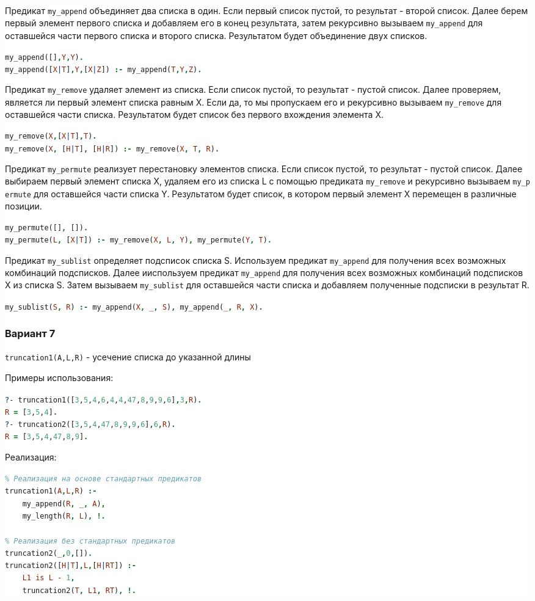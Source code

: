 Предикат ```my_append``` объединяет два списка в один. Если первый список пустой, то результат - второй список.
Далее берем первый элемент первого списка и добавляем его в конец результата, затем рекурсивно вызываем ```my_append``` для оставшейся части первого списка и второго списка. Результатом будет объединение двух списков.
```prolog
my_append([],Y,Y).
my_append([X|T],Y,[X|Z]) :- my_append(T,Y,Z).
```

Предикат ```my_remove``` удаляет элемент из списка. Если список пустой, то результат - пустой список. Далее проверяем, является ли первый элемент списка равным X. Если да, то мы пропускаем его и рекурсивно вызываем ```my_remove``` для оставшейся части списка. Результатом будет список без первого вхождения элемента X.
```prolog
my_remove(X,[X|T],T).
my_remove(X, [H|T], [H|R]) :- my_remove(X, T, R).
```

Предикат ```my_permute``` реализует перестановку элементов списка. Если список пустой, то результат - пустой список. Далее выбираем первый элемент списка X, удаляем его из списка L с помощью предиката ```my_remove``` и рекурсивно вызываем ```my_permute``` для оставшейся части списка Y. Результатом будет список, в котором первый элемент X перемещен в различные позиции.
```prolog
my_permute([], []).
my_permute(L, [X|T]) :- my_remove(X, L, Y), my_permute(Y, T).
```

Предикат ```my_sublist``` определяет подсписок списка S. Используем предикат ```my_append``` для получения всех возможных комбинаций подсписков. Далее ииспользуем предикат ```my_append``` для получения всех возможных комбинаций подсписков X из списка S. Затем вызываем ```my_sublist``` для оставшейся части списка и добавляем полученные подсписки в результат R.
```prolog
my_sublist(S, R) :- my_append(X, _, S), my_append(_, R, X).
```

### Вариант 7

```truncation1(A,L,R)``` - усечение списка до указанной длины

Примеры использования:
```prolog
?- truncation1([3,5,4,6,4,4,47,8,9,9,6],3,R).
R = [3,5,4].
?- truncation2([3,5,4,47,8,9,9,6],6,R).
R = [3,5,4,47,8,9].
```

Реализация:
```prolog
% Реализация на основе стандартных предикатов
truncation1(A,L,R) :- 
    my_append(R, _, A), 
    my_length(R, L), !.

% Реализация без стандартных предикатов
truncation2(_,0,[]).
truncation2([H|T],L,[H|RT]) :- 
    L1 is L - 1, 
    truncation2(T, L1, RT), !.
```
